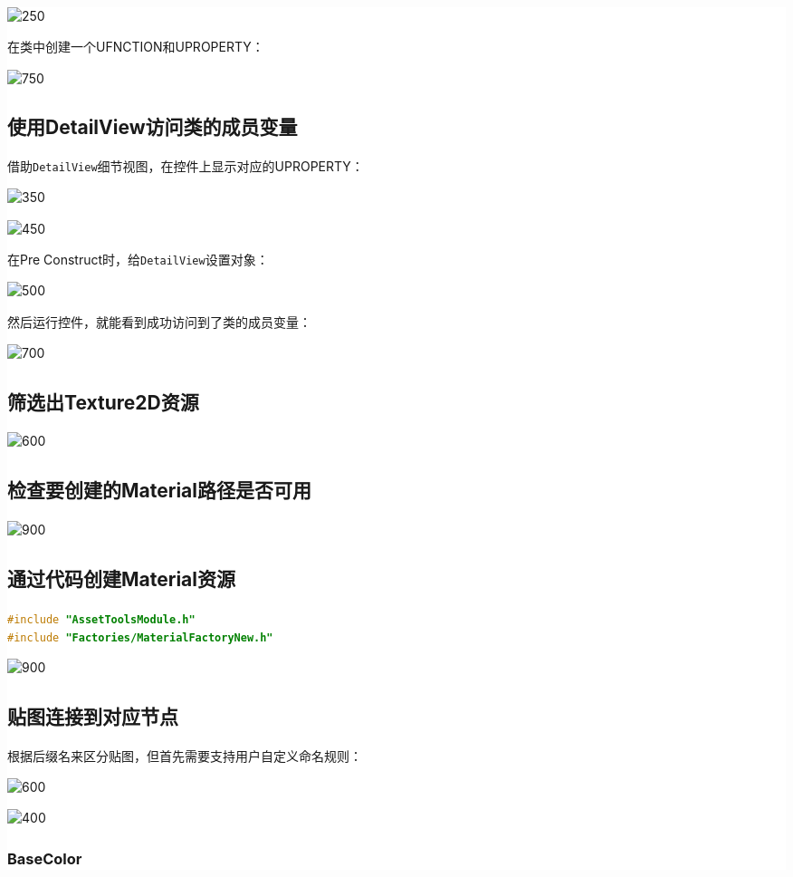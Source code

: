 ![250](https://pic-1315225359.cos.ap-shanghai.myqcloud.com/20241214181730.png)

在类中创建一个UFNCTION和UPROPERTY：

![750](https://pic-1315225359.cos.ap-shanghai.myqcloud.com/20241214183656.png)

## 使用DetailView访问类的成员变量

借助`DetailView`细节视图，在控件上显示对应的UPROPERTY：

![350](https://pic-1315225359.cos.ap-shanghai.myqcloud.com/20241214183923.png)

![450](https://pic-1315225359.cos.ap-shanghai.myqcloud.com/20241214184020.png)

在Pre Construct时，给`DetailView`设置对象：

![500](https://pic-1315225359.cos.ap-shanghai.myqcloud.com/20241214185126.png)

然后运行控件，就能看到成功访问到了类的成员变量：

![700](https://pic-1315225359.cos.ap-shanghai.myqcloud.com/20241214185223.png)


## 筛选出Texture2D资源

![600](https://pic-1315225359.cos.ap-shanghai.myqcloud.com/20241214203216.png)

## 检查要创建的Material路径是否可用

![900](https://pic-1315225359.cos.ap-shanghai.myqcloud.com/20241214205129.png)

## 通过代码创建Material资源

```cpp
#include "AssetToolsModule.h"
#include "Factories/MaterialFactoryNew.h"
```

![900](https://pic-1315225359.cos.ap-shanghai.myqcloud.com/20241214212434.png)


## 贴图连接到对应节点

根据后缀名来区分贴图，但首先需要支持用户自定义命名规则：

![600](https://pic-1315225359.cos.ap-shanghai.myqcloud.com/20241215010142.png)

![400](https://pic-1315225359.cos.ap-shanghai.myqcloud.com/20241215010345.png)

### BaseColor

